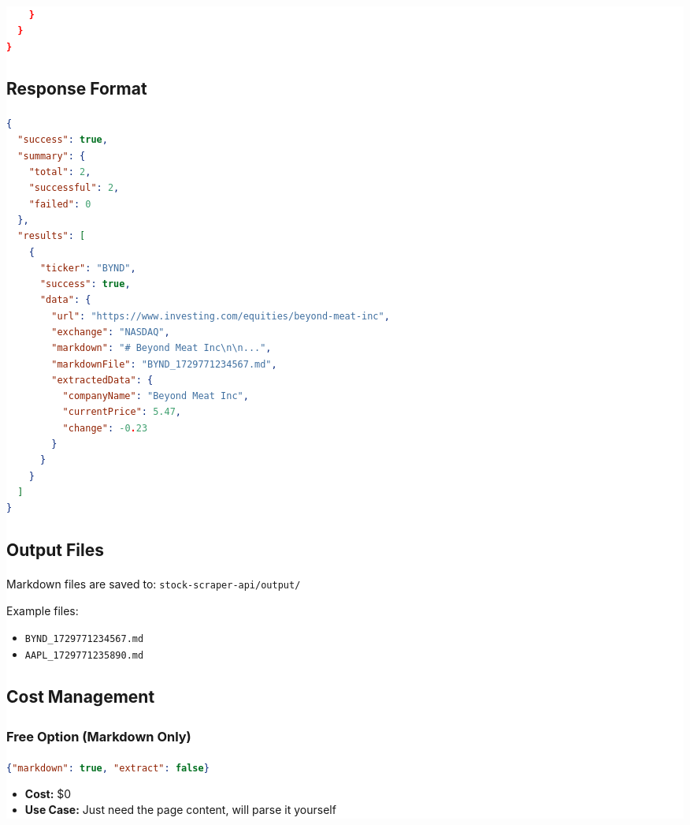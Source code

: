 ```json
    }
  }
}
```

## Response Format

```json
{
  "success": true,
  "summary": {
    "total": 2,
    "successful": 2,
    "failed": 0
  },
  "results": [
    {
      "ticker": "BYND",
      "success": true,
      "data": {
        "url": "https://www.investing.com/equities/beyond-meat-inc",
        "exchange": "NASDAQ",
        "markdown": "# Beyond Meat Inc\n\n...",
        "markdownFile": "BYND_1729771234567.md",
        "extractedData": {
          "companyName": "Beyond Meat Inc",
          "currentPrice": 5.47,
          "change": -0.23
        }
      }
    }
  ]
}
```

## Output Files

Markdown files are saved to: `stock-scraper-api/output/`

Example files:
- `BYND_1729771234567.md`
- `AAPL_1729771235890.md`

## Cost Management

### Free Option (Markdown Only)
```json
{"markdown": true, "extract": false}
```
- **Cost:** $0
- **Use Case:** Just need the page content, will parse it yourself
